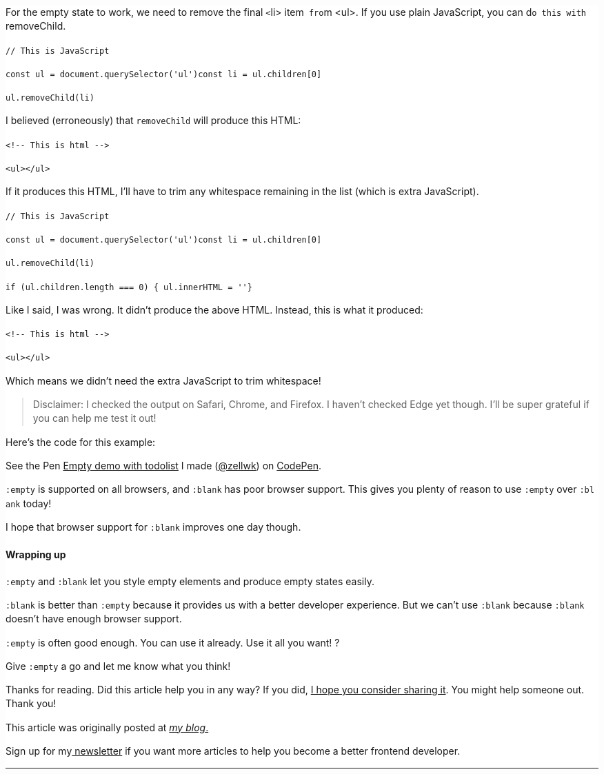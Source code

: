 <p>For the empty state to work, we need to remove the final <code>&lt;</code>li&gt; item<code> fro</code>m &lt;ul&gt;. If you use plain JavaScript, you can d<code>o this with</code> removeChild.</p><pre><code>// This is JavaScript</code></pre><pre><code>const ul = document.querySelector('ul')const li = ul.children[0]</code></pre><pre><code>ul.removeChild(li)</code></pre>
<p>I believed (erroneously) that <code>removeChild</code> will produce this HTML:</p><pre><code>&lt;!-- This is html --&gt;</code></pre><pre><code>&lt;ul&gt;&lt;/ul&gt;</code></pre>
<p>If it produces this HTML, I’ll have to trim any whitespace remaining in the list (which is extra JavaScript).</p><pre><code>// This is JavaScript</code></pre><pre><code>const ul = document.querySelector('ul')const li = ul.children[0]</code></pre><pre><code>ul.removeChild(li)</code></pre><pre><code>if (ul.children.length === 0) { ul.innerHTML = ''}</code></pre>
<p>Like I said, I was wrong. It didn’t produce the above HTML. Instead, this is what it produced:</p><pre><code>&lt;!-- This is html --&gt;</code></pre><pre><code>&lt;ul&gt;&lt;/ul&gt;</code></pre>
<p>Which means we didn’t need the extra JavaScript to trim whitespace!</p>
<blockquote>Disclaimer: I checked the output on Safari, Chrome, and Firefox. I haven’t checked Edge yet though. I’ll be super grateful if you can help me test it out!</blockquote>
<p>Here’s the code for this example:</p>
<p>See the Pen <a href="https://codepen.io/zellwk/pen/ZMzgJp/" rel="noopener">Empty demo with todolist</a> I made (<a href="https://codepen.io/zellwk" rel="noopener">@zellwk</a>) on <a href="https://codepen.io/" rel="noopener">CodePen</a>.</p>
<p><code>:empty</code> is supported on all browsers, and <code>:blank</code> has poor browser support. This gives you plenty of reason to use <code>:empty</code> over <code>:blank</code> today!</p>
<p>I hope that browser support for <code>:blank</code> improves one day though.</p>
<h4 id="wrapping-up">Wrapping up</h4>
<p><code>:empty</code> and <code>:blank</code> let you style empty elements and produce empty states easily.</p>
<p><code>:blank</code> is better than <code>:empty</code> because it provides us with a better developer experience. But we can’t use <code>:blank</code> because <code>:blank</code> doesn’t have enough browser support.</p>
<p><code>:empty</code> is often good enough. You can use it already. Use it all you want! ?</p>
<p>Give <code>:empty</code> a go and let me know what you think!</p>
<p>Thanks for reading. Did this article help you in any way? If you did, <a href="http://twitter.com/share?text=%3Aempty%20and%20%3Ablank%20by%20@zellwk%20?%20&amp;url=https://zellwk.com/blog/empty-and-blank/&amp;hashtags=" rel="noopener">I hope you consider sharing it</a>. You might help someone out. Thank you!</p>
<p>This article was originally posted at <a href="https://zellwk.com/blog/empty-and-blank" rel="noopener"><em>my blog</em>.</a></p>
<p>Sign up for my<a href="https://zellwk.com/" rel="noopener"> newsletter</a> if you want more articles to help you become a better frontend developer.</p>
</div>
<hr>
</section>
</article>
</div>
</main>
</div>


